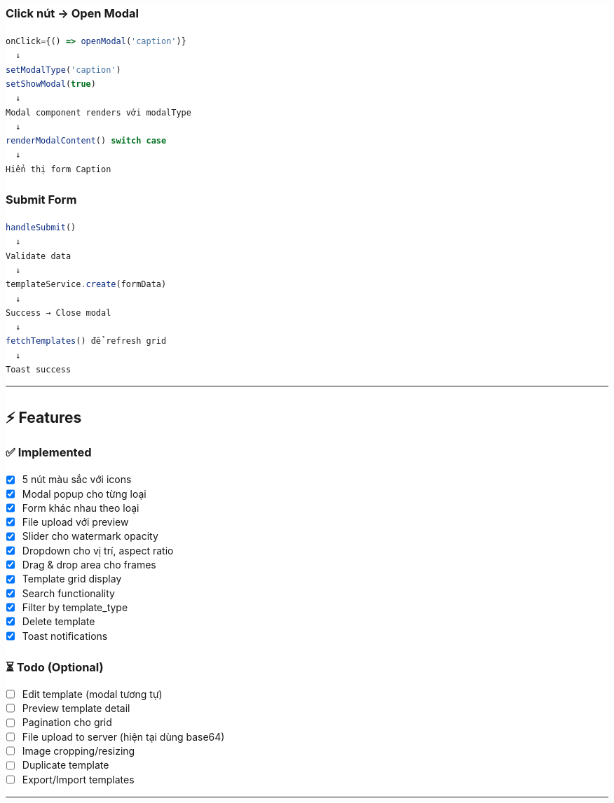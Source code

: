 ### Click nút → Open Modal
```javascript
onClick={() => openModal('caption')}
  ↓
setModalType('caption')
setShowModal(true)
  ↓
Modal component renders với modalType
  ↓
renderModalContent() switch case
  ↓
Hiển thị form Caption
```

### Submit Form
```javascript
handleSubmit()
  ↓
Validate data
  ↓
templateService.create(formData)
  ↓
Success → Close modal
  ↓
fetchTemplates() để refresh grid
  ↓
Toast success
```

---

## ⚡ Features

### ✅ Implemented
- [x] 5 nút màu sắc với icons
- [x] Modal popup cho từng loại
- [x] Form khác nhau theo loại
- [x] File upload với preview
- [x] Slider cho watermark opacity
- [x] Dropdown cho vị trí, aspect ratio
- [x] Drag & drop area cho frames
- [x] Template grid display
- [x] Search functionality
- [x] Filter by template_type
- [x] Delete template
- [x] Toast notifications

### ⏳ Todo (Optional)
- [ ] Edit template (modal tương tự)
- [ ] Preview template detail
- [ ] Pagination cho grid
- [ ] File upload to server (hiện tại dùng base64)
- [ ] Image cropping/resizing
- [ ] Duplicate template
- [ ] Export/Import templates

---